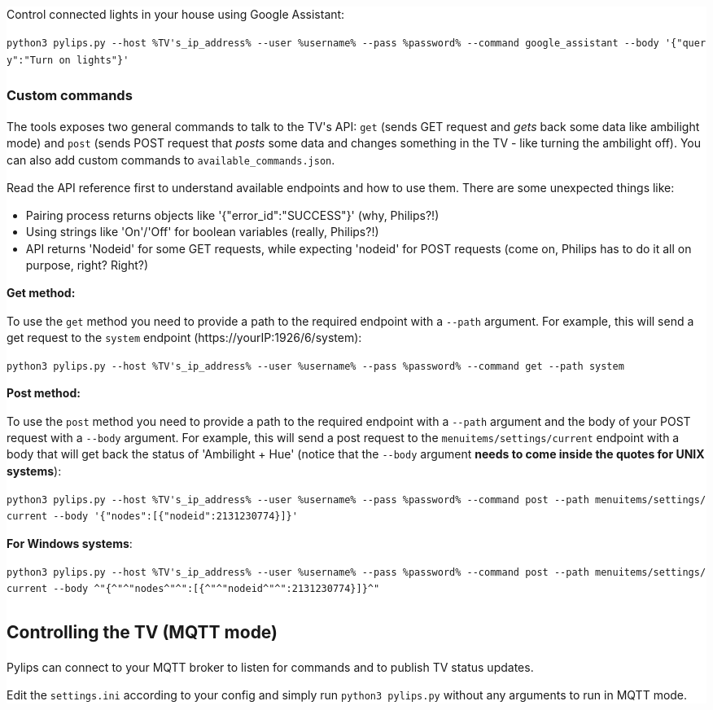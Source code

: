 Control connected lights in your house using Google Assistant:
```
python3 pylips.py --host %TV's_ip_address% --user %username% --pass %password% --command google_assistant --body '{"query":"Turn on lights"}'
```


### Custom commands ###
The tools exposes two general commands to talk to the TV's API: `get` (sends GET request and *gets* back some data like ambilight mode) and `post` (sends POST request that *posts* some data and changes something in the TV - like turning the ambilight off). You can also add custom commands to `available_commands.json`.

Read the API reference first to understand available endpoints and how to use them. There are some unexpected things like:
* Pairing process returns objects like '{"error_id":"SUCCESS"}' (why, Philips?!)
* Using strings like 'On'/'Off' for boolean variables (really, Philips?!)
* API returns 'Nodeid' for some GET requests, while expecting 'nodeid' for POST requests (come on, Philips has to do it all on purpose, right? Right?)

**Get method:**

To use the `get` method you need to provide a path to the required endpoint with a `--path` argument. For example, this will send a get request to the `system` endpoint (https://yourIP:1926/6/system):

```
python3 pylips.py --host %TV's_ip_address% --user %username% --pass %password% --command get --path system
```

**Post method:**

To use the `post` method you need to provide a path to the required endpoint with a `--path` argument and the body of your POST request with a `--body` argument. For example, this will send a post request to the `menuitems/settings/current` endpoint with a body that will get back the status of 'Ambilight + Hue' (notice that the `--body` argument **needs to come inside the quotes for UNIX systems**):

```
python3 pylips.py --host %TV's_ip_address% --user %username% --pass %password% --command post --path menuitems/settings/current --body '{"nodes":[{"nodeid":2131230774}]}'
```

**For Windows systems**:

```
python3 pylips.py --host %TV's_ip_address% --user %username% --pass %password% --command post --path menuitems/settings/current --body ^"{^"^"nodes^"^":[{^"^"nodeid^"^":2131230774}]}^"
```

## Controlling the TV (MQTT mode) ##
Pylips can connect to your MQTT broker to listen for commands and to publish TV status updates.

Edit the `settings.ini` according to your config and simply run `python3 pylips.py` without any arguments to run in MQTT mode.
